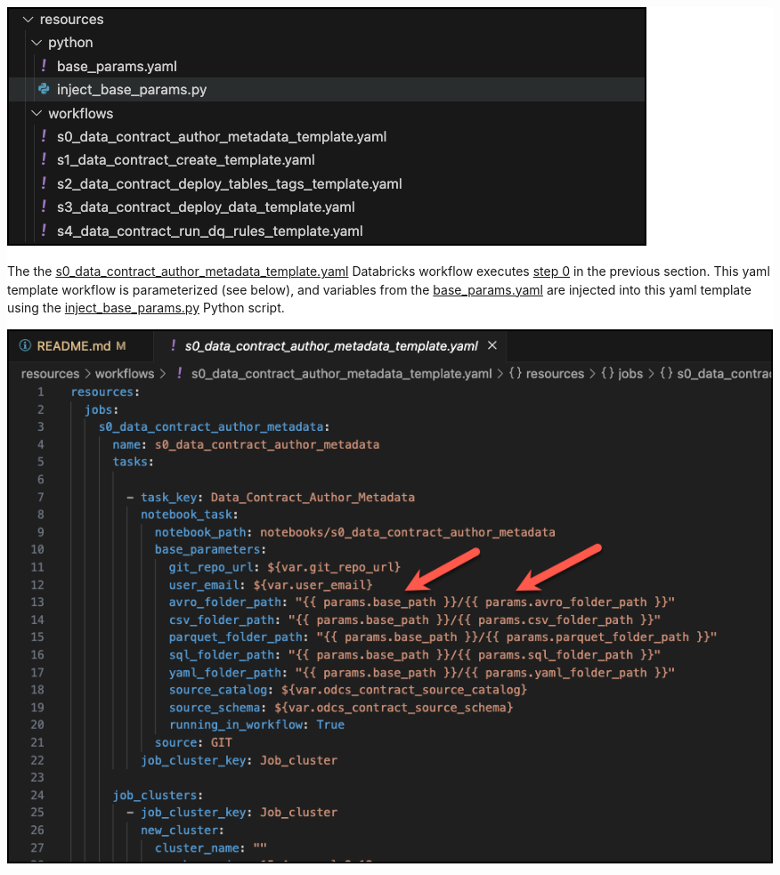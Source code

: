 ![resources_flder_structure.png](/readme_images/resources_flder_structure.png)

The the [s0_data_contract_author_metadata_template.yaml](/resources/workflows/s0_data_contract_author_metadata_template.yaml) Databricks workflow executes [step 0](/notebooks/s0_data_contract_author_metadata.py) in the previous section.  This yaml template workflow is parameterized (see below), and variables from the [base_params.yaml](/resources/python/base_params.yaml) are injected into this yaml template using the [inject_base_params.py](/resources/python/inject_base_params.py) Python script.  

![s0_data_contract_author_metadata_template.png](/readme_images/s0_data_contract_author_metadata_template.png)
